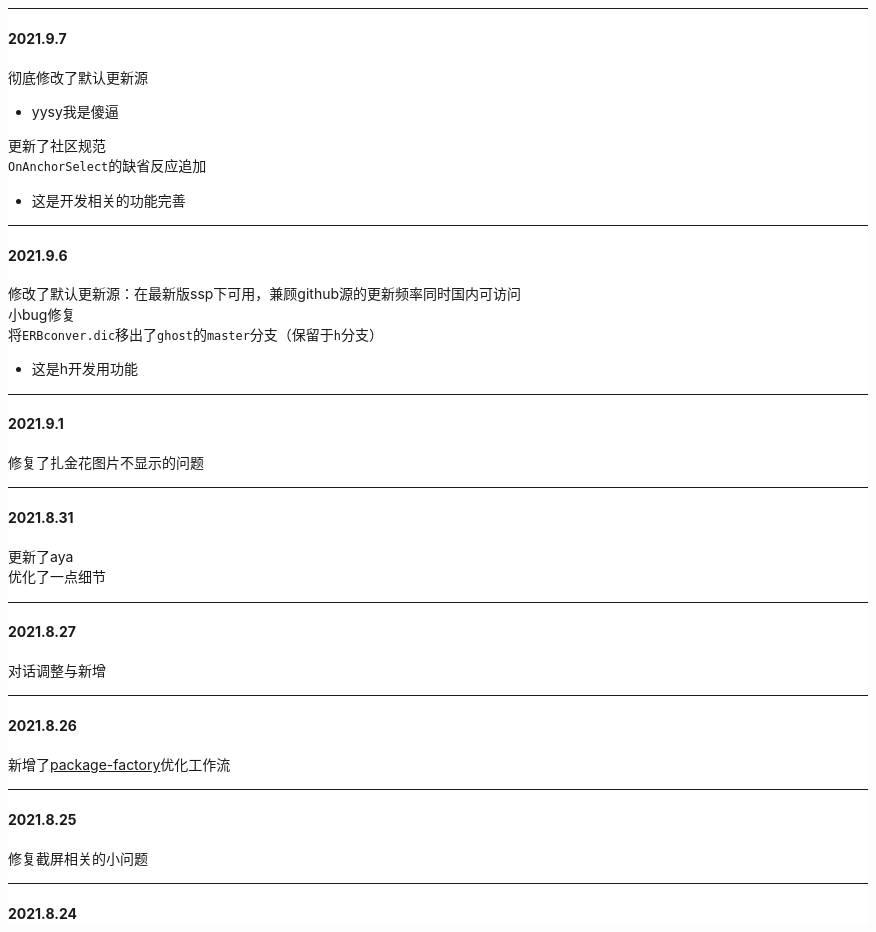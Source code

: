 _____

#### 2021.9.7  

彻底修改了默认更新源  

- yysy我是傻逼  

更新了社区规范  
`OnAnchorSelect`的缺省反应追加  

- 这是开发相关的功能完善  

_____

#### 2021.9.6  

修改了默认更新源：在最新版ssp下可用，兼顾github源的更新频率同时国内可访问  
小bug修复  
将`ERBconver.dic`移出了`ghost`的`master`分支（保留于`h`分支）  

- 这是h开发用功能  

_____

#### 2021.9.1  

修复了扎金花图片不显示的问题  

_____

#### 2021.8.31  

更新了aya  
优化了一点细节  

_____

#### 2021.8.27  

对话调整与新增  

_____

#### 2021.8.26  

新增了[package-factory]( https://github.com/Taromati2/package-factory )优化工作流  

_____

#### 2021.8.25  

修复截屏相关的小问题  

_____

#### 2021.8.24  
